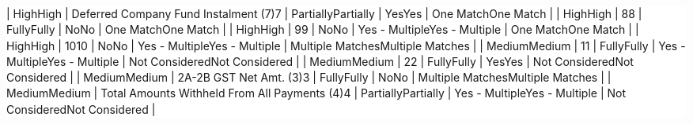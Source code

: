 | <span data-ttu-id="c71b1-177">High</span><span class="sxs-lookup"><span data-stu-id="c71b1-177">High</span></span>             | <span data-ttu-id="c71b1-178">Deferred Company Fund Instalment (7)</span><span class="sxs-lookup"><span data-stu-id="c71b1-178">7</span></span>        | <span data-ttu-id="c71b1-179">Partially</span><span class="sxs-lookup"><span data-stu-id="c71b1-179">Partially</span></span>             | <span data-ttu-id="c71b1-180">Yes</span><span class="sxs-lookup"><span data-stu-id="c71b1-180">Yes</span></span>                            | <span data-ttu-id="c71b1-181">One Match</span><span class="sxs-lookup"><span data-stu-id="c71b1-181">One Match</span></span>                      |
| <span data-ttu-id="c71b1-182">High</span><span class="sxs-lookup"><span data-stu-id="c71b1-182">High</span></span>             | <span data-ttu-id="c71b1-183">8</span><span class="sxs-lookup"><span data-stu-id="c71b1-183">8</span></span>        | <span data-ttu-id="c71b1-184">Fully</span><span class="sxs-lookup"><span data-stu-id="c71b1-184">Fully</span></span>                 | <span data-ttu-id="c71b1-185">No</span><span class="sxs-lookup"><span data-stu-id="c71b1-185">No</span></span>                             | <span data-ttu-id="c71b1-186">One Match</span><span class="sxs-lookup"><span data-stu-id="c71b1-186">One Match</span></span>                      |
| <span data-ttu-id="c71b1-187">High</span><span class="sxs-lookup"><span data-stu-id="c71b1-187">High</span></span>             | <span data-ttu-id="c71b1-188">9</span><span class="sxs-lookup"><span data-stu-id="c71b1-188">9</span></span>        | <span data-ttu-id="c71b1-189">No</span><span class="sxs-lookup"><span data-stu-id="c71b1-189">No</span></span>                    | <span data-ttu-id="c71b1-190">Yes - Multiple</span><span class="sxs-lookup"><span data-stu-id="c71b1-190">Yes - Multiple</span></span>                 | <span data-ttu-id="c71b1-191">One Match</span><span class="sxs-lookup"><span data-stu-id="c71b1-191">One Match</span></span>                      |
| <span data-ttu-id="c71b1-192">High</span><span class="sxs-lookup"><span data-stu-id="c71b1-192">High</span></span>             | <span data-ttu-id="c71b1-193">10</span><span class="sxs-lookup"><span data-stu-id="c71b1-193">10</span></span>       | <span data-ttu-id="c71b1-194">No</span><span class="sxs-lookup"><span data-stu-id="c71b1-194">No</span></span>                    | <span data-ttu-id="c71b1-195">Yes - Multiple</span><span class="sxs-lookup"><span data-stu-id="c71b1-195">Yes - Multiple</span></span>                 | <span data-ttu-id="c71b1-196">Multiple Matches</span><span class="sxs-lookup"><span data-stu-id="c71b1-196">Multiple Matches</span></span>               |
| <span data-ttu-id="c71b1-197">Medium</span><span class="sxs-lookup"><span data-stu-id="c71b1-197">Medium</span></span>           | <span data-ttu-id="c71b1-198">1</span><span class="sxs-lookup"><span data-stu-id="c71b1-198">1</span></span>        | <span data-ttu-id="c71b1-199">Fully</span><span class="sxs-lookup"><span data-stu-id="c71b1-199">Fully</span></span>                 | <span data-ttu-id="c71b1-200">Yes - Multiple</span><span class="sxs-lookup"><span data-stu-id="c71b1-200">Yes - Multiple</span></span>                 | <span data-ttu-id="c71b1-201">Not Considered</span><span class="sxs-lookup"><span data-stu-id="c71b1-201">Not Considered</span></span>                 |
| <span data-ttu-id="c71b1-202">Medium</span><span class="sxs-lookup"><span data-stu-id="c71b1-202">Medium</span></span>           | <span data-ttu-id="c71b1-203">2</span><span class="sxs-lookup"><span data-stu-id="c71b1-203">2</span></span>        | <span data-ttu-id="c71b1-204">Fully</span><span class="sxs-lookup"><span data-stu-id="c71b1-204">Fully</span></span>                 | <span data-ttu-id="c71b1-205">Yes</span><span class="sxs-lookup"><span data-stu-id="c71b1-205">Yes</span></span>                            | <span data-ttu-id="c71b1-206">Not Considered</span><span class="sxs-lookup"><span data-stu-id="c71b1-206">Not Considered</span></span>                 |
| <span data-ttu-id="c71b1-207">Medium</span><span class="sxs-lookup"><span data-stu-id="c71b1-207">Medium</span></span>           | <span data-ttu-id="c71b1-208">2A-2B GST Net Amt. (3)</span><span class="sxs-lookup"><span data-stu-id="c71b1-208">3</span></span>        | <span data-ttu-id="c71b1-209">Fully</span><span class="sxs-lookup"><span data-stu-id="c71b1-209">Fully</span></span>                 | <span data-ttu-id="c71b1-210">No</span><span class="sxs-lookup"><span data-stu-id="c71b1-210">No</span></span>                             | <span data-ttu-id="c71b1-211">Multiple Matches</span><span class="sxs-lookup"><span data-stu-id="c71b1-211">Multiple Matches</span></span>               |
| <span data-ttu-id="c71b1-212">Medium</span><span class="sxs-lookup"><span data-stu-id="c71b1-212">Medium</span></span>           | <span data-ttu-id="c71b1-213">Total Amounts Withheld From All Payments (4)</span><span class="sxs-lookup"><span data-stu-id="c71b1-213">4</span></span>        | <span data-ttu-id="c71b1-214">Partially</span><span class="sxs-lookup"><span data-stu-id="c71b1-214">Partially</span></span>             | <span data-ttu-id="c71b1-215">Yes - Multiple</span><span class="sxs-lookup"><span data-stu-id="c71b1-215">Yes - Multiple</span></span>                 | <span data-ttu-id="c71b1-216">Not Considered</span><span class="sxs-lookup"><span data-stu-id="c71b1-216">Not Considered</span></span>                 |